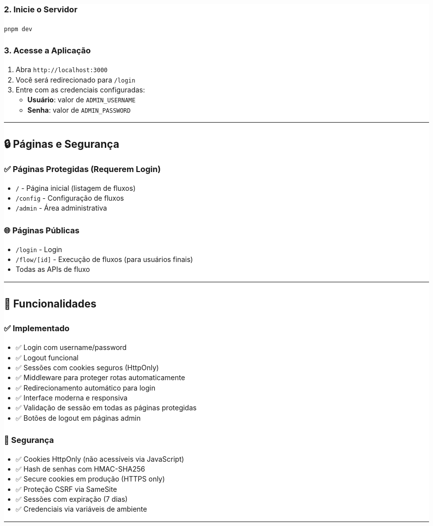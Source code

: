 ### 2. Inicie o Servidor

```bash
pnpm dev
```

### 3. Acesse a Aplicação

1. Abra `http://localhost:3000`
2. Você será redirecionado para `/login`
3. Entre com as credenciais configuradas:
   - **Usuário**: valor de `ADMIN_USERNAME`
   - **Senha**: valor de `ADMIN_PASSWORD`

---

## 🔒 Páginas e Segurança

### ✅ Páginas Protegidas (Requerem Login)

- `/` - Página inicial (listagem de fluxos)
- `/config` - Configuração de fluxos
- `/admin` - Área administrativa

### 🌐 Páginas Públicas

- `/login` - Login
- `/flow/[id]` - Execução de fluxos (para usuários finais)
- Todas as APIs de fluxo

---

## 🎯 Funcionalidades

### ✅ Implementado

- ✅ Login com username/password
- ✅ Logout funcional
- ✅ Sessões com cookies seguros (HttpOnly)
- ✅ Middleware para proteger rotas automaticamente
- ✅ Redirecionamento automático para login
- ✅ Interface moderna e responsiva
- ✅ Validação de sessão em todas as páginas protegidas
- ✅ Botões de logout em páginas admin

### 🔐 Segurança

- ✅ Cookies HttpOnly (não acessíveis via JavaScript)
- ✅ Hash de senhas com HMAC-SHA256
- ✅ Secure cookies em produção (HTTPS only)
- ✅ Proteção CSRF via SameSite
- ✅ Sessões com expiração (7 dias)
- ✅ Credenciais via variáveis de ambiente

---